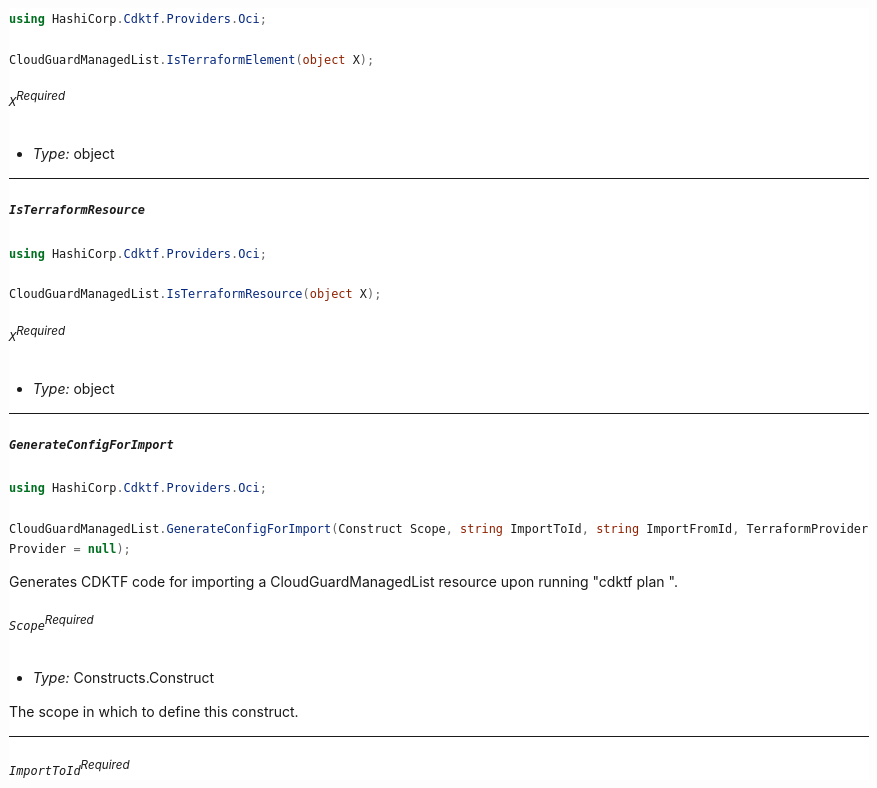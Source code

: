 ```csharp
using HashiCorp.Cdktf.Providers.Oci;

CloudGuardManagedList.IsTerraformElement(object X);
```

###### `X`<sup>Required</sup> <a name="X" id="rhizo-co-terraform-provider-oci.cloudGuardManagedList.CloudGuardManagedList.isTerraformElement.parameter.x"></a>

- *Type:* object

---

##### `IsTerraformResource` <a name="IsTerraformResource" id="rhizo-co-terraform-provider-oci.cloudGuardManagedList.CloudGuardManagedList.isTerraformResource"></a>

```csharp
using HashiCorp.Cdktf.Providers.Oci;

CloudGuardManagedList.IsTerraformResource(object X);
```

###### `X`<sup>Required</sup> <a name="X" id="rhizo-co-terraform-provider-oci.cloudGuardManagedList.CloudGuardManagedList.isTerraformResource.parameter.x"></a>

- *Type:* object

---

##### `GenerateConfigForImport` <a name="GenerateConfigForImport" id="rhizo-co-terraform-provider-oci.cloudGuardManagedList.CloudGuardManagedList.generateConfigForImport"></a>

```csharp
using HashiCorp.Cdktf.Providers.Oci;

CloudGuardManagedList.GenerateConfigForImport(Construct Scope, string ImportToId, string ImportFromId, TerraformProvider Provider = null);
```

Generates CDKTF code for importing a CloudGuardManagedList resource upon running "cdktf plan <stack-name>".

###### `Scope`<sup>Required</sup> <a name="Scope" id="rhizo-co-terraform-provider-oci.cloudGuardManagedList.CloudGuardManagedList.generateConfigForImport.parameter.scope"></a>

- *Type:* Constructs.Construct

The scope in which to define this construct.

---

###### `ImportToId`<sup>Required</sup> <a name="ImportToId" id="rhizo-co-terraform-provider-oci.cloudGuardManagedList.CloudGuardManagedList.generateConfigForImport.parameter.importToId"></a>
